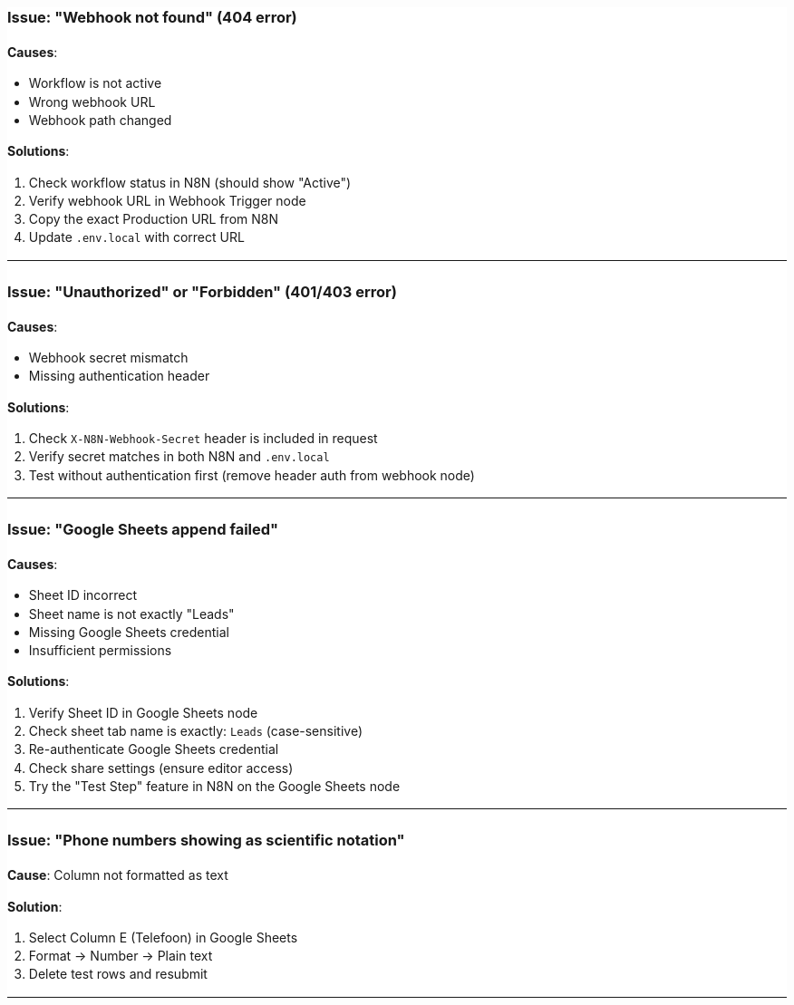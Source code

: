 ### Issue: "Webhook not found" (404 error)

**Causes**:
- Workflow is not active
- Wrong webhook URL
- Webhook path changed

**Solutions**:
1. Check workflow status in N8N (should show "Active")
2. Verify webhook URL in Webhook Trigger node
3. Copy the exact Production URL from N8N
4. Update `.env.local` with correct URL

---

### Issue: "Unauthorized" or "Forbidden" (401/403 error)

**Causes**:
- Webhook secret mismatch
- Missing authentication header

**Solutions**:
1. Check `X-N8N-Webhook-Secret` header is included in request
2. Verify secret matches in both N8N and `.env.local`
3. Test without authentication first (remove header auth from webhook node)

---

### Issue: "Google Sheets append failed"

**Causes**:
- Sheet ID incorrect
- Sheet name is not exactly "Leads"
- Missing Google Sheets credential
- Insufficient permissions

**Solutions**:
1. Verify Sheet ID in Google Sheets node
2. Check sheet tab name is exactly: `Leads` (case-sensitive)
3. Re-authenticate Google Sheets credential
4. Check share settings (ensure editor access)
5. Try the "Test Step" feature in N8N on the Google Sheets node

---

### Issue: "Phone numbers showing as scientific notation"

**Cause**: Column not formatted as text

**Solution**:
1. Select Column E (Telefoon) in Google Sheets
2. Format → Number → Plain text
3. Delete test rows and resubmit

---